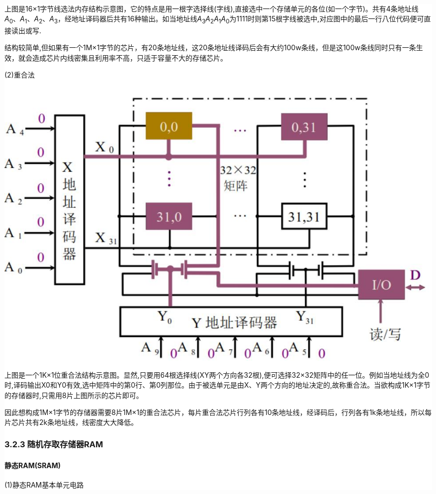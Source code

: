 上图是16×1字节线选法内存结构示意图，它的特点是用一根字选择线(字线),直接选中一个存储单元的各位(如一个字节)。共有4条地址线$A_{0}$、$A_{1}$、$A_{2}$、$A_{3}$，经地址译码器后共有16种输出。如当地址线$A_{3}A_{2}A_{1}A_{0}$为1111时则第15根字线被选中,对应图中的最后一行八位代码便可直接读出或写.

结构较简单,但如果有一个1M×1字节的芯片，有20条地址线，这20条地址线译码后会有大约100w条线，但是这100w条线同时只有一条生效，就会造成芯片内线密集且利用率不高，只适于容量不大的存储芯片。

(2)重合法

![1K×1位重合法结构示意图](/assets/image/计算机组成原理/存储器/1K×1位重合法结构示意图.jpg)

上图是一个1K×1位重合法结构示意图。显然,只要用64根选择线(XY两个方向各32根),便可选择32×32矩阵中的任一位。例如当地址线为全0时,译码输出X0和Y0有效,选中矩阵中的第0行、第0列那位。由于被选单元是由X、Y两个方向的地址决定的,故称重合法。当欲构成1K×1字节的存储器时,只需用8片上图所示的芯片即可。

因此想构成1M×1字节的存储器需要8片1M×1的重合法芯片，每片重合法芯片行列各有10条地址线，经译码后，行列各有1k条地址线，所以每片芯片共有2k条地址线，线密度大大降低。

### 3.2.3 随机存取存储器RAM

#### 静态RAM(SRAM)

(1)静态RAM基本单元电路
